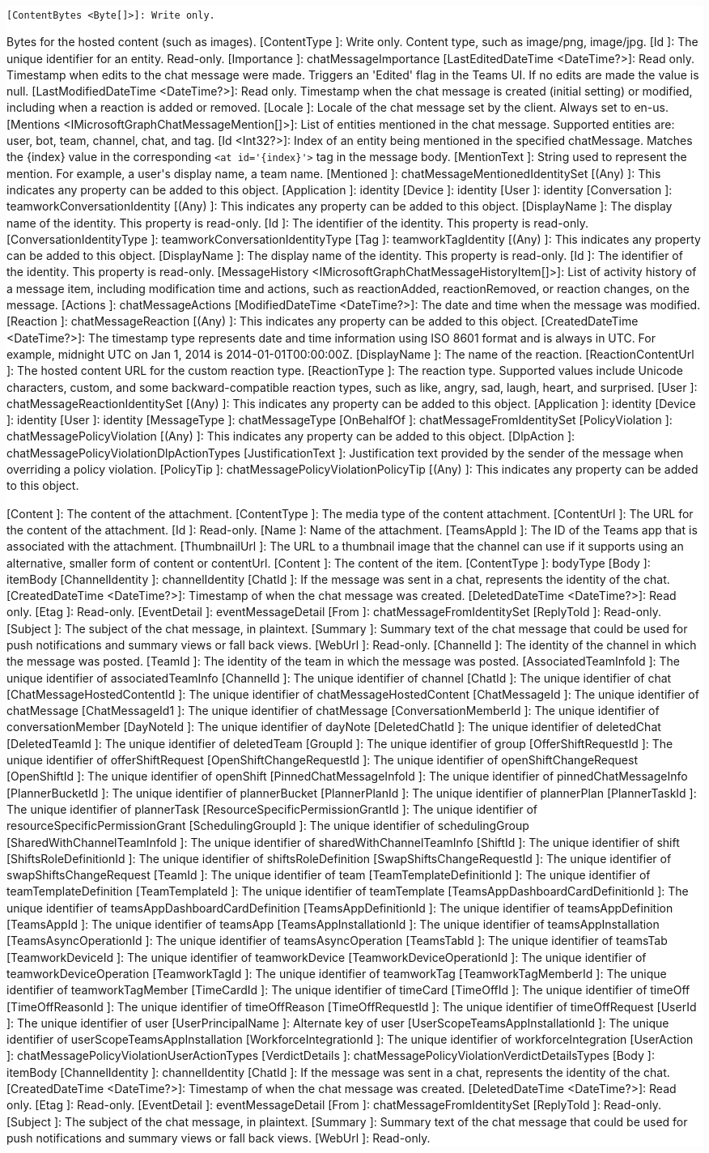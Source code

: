     [ContentBytes <Byte[]>]: Write only.
Bytes for the hosted content (such as images).
    [ContentType <String>]: Write only.
Content type, such as image/png, image/jpg.
    [Id <String>]: The unique identifier for an entity.
Read-only.
  [Importance <String>]: chatMessageImportance
  [LastEditedDateTime <DateTime?>]: Read only.
Timestamp when edits to the chat message were made.
Triggers an 'Edited' flag in the Teams UI.
If no edits are made the value is null.
  [LastModifiedDateTime <DateTime?>]: Read only.
Timestamp when the chat message is created (initial setting) or modified, including when a reaction is added or removed.
  [Locale <String>]: Locale of the chat message set by the client.
Always set to en-us.
  [Mentions <IMicrosoftGraphChatMessageMention[]>]: List of entities mentioned in the chat message.
Supported entities are: user, bot, team, channel, chat, and tag.
    [Id <Int32?>]: Index of an entity being mentioned in the specified chatMessage.
Matches the {index} value in the corresponding `<at id='{index}'>` tag in the message body.
    [MentionText <String>]: String used to represent the mention.
For example, a user's display name, a team name.
    [Mentioned <IMicrosoftGraphChatMessageMentionedIdentitySet>]: chatMessageMentionedIdentitySet
      [(Any) <Object>]: This indicates any property can be added to this object.
      [Application <IMicrosoftGraphIdentity>]: identity
      [Device <IMicrosoftGraphIdentity>]: identity
      [User <IMicrosoftGraphIdentity>]: identity
      [Conversation <IMicrosoftGraphTeamworkConversationIdentity>]: teamworkConversationIdentity
        [(Any) <Object>]: This indicates any property can be added to this object.
        [DisplayName <String>]: The display name of the identity.
This property is read-only.
        [Id <String>]: The identifier of the identity.
This property is read-only.
        [ConversationIdentityType <String>]: teamworkConversationIdentityType
      [Tag <IMicrosoftGraphTeamworkTagIdentity>]: teamworkTagIdentity
        [(Any) <Object>]: This indicates any property can be added to this object.
        [DisplayName <String>]: The display name of the identity.
This property is read-only.
        [Id <String>]: The identifier of the identity.
This property is read-only.
  [MessageHistory <IMicrosoftGraphChatMessageHistoryItem[]>]: List of activity history of a message item, including modification time and actions, such as reactionAdded, reactionRemoved, or reaction changes, on the message.
    [Actions <String>]: chatMessageActions
    [ModifiedDateTime <DateTime?>]: The date and time when the message was modified.
    [Reaction <IMicrosoftGraphChatMessageReaction>]: chatMessageReaction
      [(Any) <Object>]: This indicates any property can be added to this object.
      [CreatedDateTime <DateTime?>]: The timestamp type represents date and time information using ISO 8601 format and is always in UTC.
For example, midnight UTC on Jan 1, 2014 is 2014-01-01T00:00:00Z.
      [DisplayName <String>]: The name of the reaction.
      [ReactionContentUrl <String>]: The hosted content URL for the custom reaction type.
      [ReactionType <String>]: The reaction type.
Supported values include Unicode characters, custom, and some backward-compatible reaction types, such as like, angry, sad, laugh, heart, and surprised.
      [User <IMicrosoftGraphChatMessageReactionIdentitySet>]: chatMessageReactionIdentitySet
        [(Any) <Object>]: This indicates any property can be added to this object.
        [Application <IMicrosoftGraphIdentity>]: identity
        [Device <IMicrosoftGraphIdentity>]: identity
        [User <IMicrosoftGraphIdentity>]: identity
  [MessageType <String>]: chatMessageType
  [OnBehalfOf <IMicrosoftGraphChatMessageFromIdentitySet>]: chatMessageFromIdentitySet
  [PolicyViolation <IMicrosoftGraphChatMessagePolicyViolation>]: chatMessagePolicyViolation
    [(Any) <Object>]: This indicates any property can be added to this object.
    [DlpAction <String>]: chatMessagePolicyViolationDlpActionTypes
    [JustificationText <String>]: Justification text provided by the sender of the message when overriding a policy violation.
    [PolicyTip <IMicrosoftGraphChatMessagePolicyViolationPolicyTip>]: chatMessagePolicyViolationPolicyTip
      [(Any) <Object>]: This indicates any property can be added to this object.

  [Content <String>]: The content of the attachment.
  [ContentType <String>]: The media type of the content attachment.
  [ContentUrl <String>]: The URL for the content of the attachment.
  [Id <String>]: Read-only.
  [Name <String>]: Name of the attachment.
  [TeamsAppId <String>]: The ID of the Teams app that is associated with the attachment.
  [ThumbnailUrl <String>]: The URL to a thumbnail image that the channel can use if it supports using an alternative, smaller form of content or contentUrl.
  [Content <String>]: The content of the item.
  [ContentType <String>]: bodyType
  [Body <IMicrosoftGraphItemBody>]: itemBody
  [ChannelIdentity <IMicrosoftGraphChannelIdentity>]: channelIdentity
  [ChatId <String>]: If the message was sent in a chat, represents the identity of the chat.
  [CreatedDateTime <DateTime?>]: Timestamp of when the chat message was created.
  [DeletedDateTime <DateTime?>]: Read only.
  [Etag <String>]: Read-only.
  [EventDetail <IMicrosoftGraphEventMessageDetail>]: eventMessageDetail
  [From <IMicrosoftGraphChatMessageFromIdentitySet>]: chatMessageFromIdentitySet
  [ReplyToId <String>]: Read-only.
  [Subject <String>]: The subject of the chat message, in plaintext.
  [Summary <String>]: Summary text of the chat message that could be used for push notifications and summary views or fall back views.
  [WebUrl <String>]: Read-only.
  [ChannelId <String>]: The identity of the channel in which the message was posted.
  [TeamId <String>]: The identity of the team in which the message was posted.
  [AssociatedTeamInfoId <String>]: The unique identifier of associatedTeamInfo
  [ChannelId <String>]: The unique identifier of channel
  [ChatId <String>]: The unique identifier of chat
  [ChatMessageHostedContentId <String>]: The unique identifier of chatMessageHostedContent
  [ChatMessageId <String>]: The unique identifier of chatMessage
  [ChatMessageId1 <String>]: The unique identifier of chatMessage
  [ConversationMemberId <String>]: The unique identifier of conversationMember
  [DayNoteId <String>]: The unique identifier of dayNote
  [DeletedChatId <String>]: The unique identifier of deletedChat
  [DeletedTeamId <String>]: The unique identifier of deletedTeam
  [GroupId <String>]: The unique identifier of group
  [OfferShiftRequestId <String>]: The unique identifier of offerShiftRequest
  [OpenShiftChangeRequestId <String>]: The unique identifier of openShiftChangeRequest
  [OpenShiftId <String>]: The unique identifier of openShift
  [PinnedChatMessageInfoId <String>]: The unique identifier of pinnedChatMessageInfo
  [PlannerBucketId <String>]: The unique identifier of plannerBucket
  [PlannerPlanId <String>]: The unique identifier of plannerPlan
  [PlannerTaskId <String>]: The unique identifier of plannerTask
  [ResourceSpecificPermissionGrantId <String>]: The unique identifier of resourceSpecificPermissionGrant
  [SchedulingGroupId <String>]: The unique identifier of schedulingGroup
  [SharedWithChannelTeamInfoId <String>]: The unique identifier of sharedWithChannelTeamInfo
  [ShiftId <String>]: The unique identifier of shift
  [ShiftsRoleDefinitionId <String>]: The unique identifier of shiftsRoleDefinition
  [SwapShiftsChangeRequestId <String>]: The unique identifier of swapShiftsChangeRequest
  [TeamId <String>]: The unique identifier of team
  [TeamTemplateDefinitionId <String>]: The unique identifier of teamTemplateDefinition
  [TeamTemplateId <String>]: The unique identifier of teamTemplate
  [TeamsAppDashboardCardDefinitionId <String>]: The unique identifier of teamsAppDashboardCardDefinition
  [TeamsAppDefinitionId <String>]: The unique identifier of teamsAppDefinition
  [TeamsAppId <String>]: The unique identifier of teamsApp
  [TeamsAppInstallationId <String>]: The unique identifier of teamsAppInstallation
  [TeamsAsyncOperationId <String>]: The unique identifier of teamsAsyncOperation
  [TeamsTabId <String>]: The unique identifier of teamsTab
  [TeamworkDeviceId <String>]: The unique identifier of teamworkDevice
  [TeamworkDeviceOperationId <String>]: The unique identifier of teamworkDeviceOperation
  [TeamworkTagId <String>]: The unique identifier of teamworkTag
  [TeamworkTagMemberId <String>]: The unique identifier of teamworkTagMember
  [TimeCardId <String>]: The unique identifier of timeCard
  [TimeOffId <String>]: The unique identifier of timeOff
  [TimeOffReasonId <String>]: The unique identifier of timeOffReason
  [TimeOffRequestId <String>]: The unique identifier of timeOffRequest
  [UserId <String>]: The unique identifier of user
  [UserPrincipalName <String>]: Alternate key of user
  [UserScopeTeamsAppInstallationId <String>]: The unique identifier of userScopeTeamsAppInstallation
  [WorkforceIntegrationId <String>]: The unique identifier of workforceIntegration
  [UserAction <String>]: chatMessagePolicyViolationUserActionTypes
  [VerdictDetails <String>]: chatMessagePolicyViolationVerdictDetailsTypes
  [Body <IMicrosoftGraphItemBody>]: itemBody
  [ChannelIdentity <IMicrosoftGraphChannelIdentity>]: channelIdentity
  [ChatId <String>]: If the message was sent in a chat, represents the identity of the chat.
  [CreatedDateTime <DateTime?>]: Timestamp of when the chat message was created.
  [DeletedDateTime <DateTime?>]: Read only.
  [Etag <String>]: Read-only.
  [EventDetail <IMicrosoftGraphEventMessageDetail>]: eventMessageDetail
  [From <IMicrosoftGraphChatMessageFromIdentitySet>]: chatMessageFromIdentitySet
  [ReplyToId <String>]: Read-only.
  [Subject <String>]: The subject of the chat message, in plaintext.
  [Summary <String>]: Summary text of the chat message that could be used for push notifications and summary views or fall back views.
  [WebUrl <String>]: Read-only.